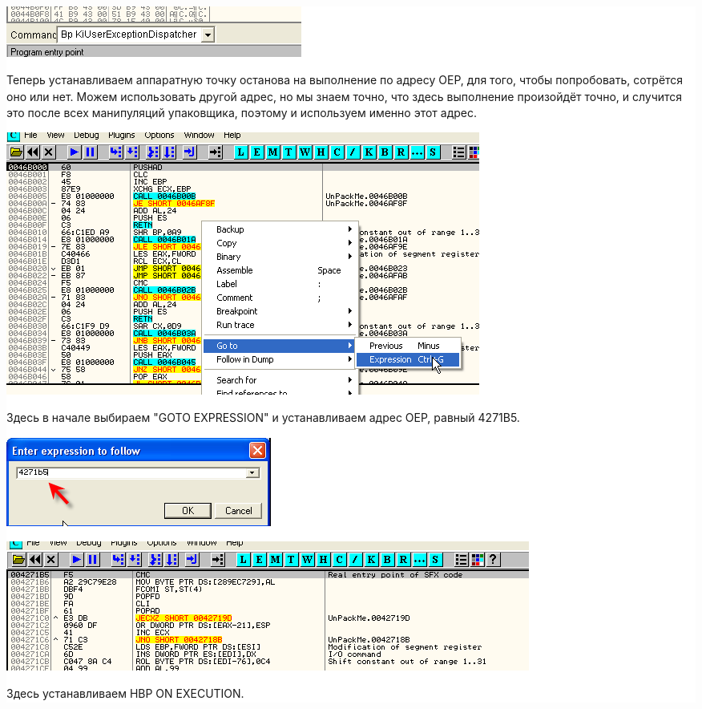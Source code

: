 ![](.gitbook/img/42/9.png)

Теперь устанавливаем аппаратную точку останова на выполнение по адресу OEP, для того, чтобы попробовать, сотрётся оно или нет. Можем использовать другой адрес, но мы знаем точно, что здесь выполнение произойдёт точно, и случится это после всех манипуляций упаковщика, поэтому и используем именно этот адрес.

![](.gitbook/img/42/10.png)

Здесь в начале выбираем "GOTO EXPRESSION" и устанавливаем адрес OEP, равный 4271B5.

![](.gitbook/img/42/11.png)

![](.gitbook/img/42/12.png)

Здесь устанавливаем HBP ON EXECUTION.
